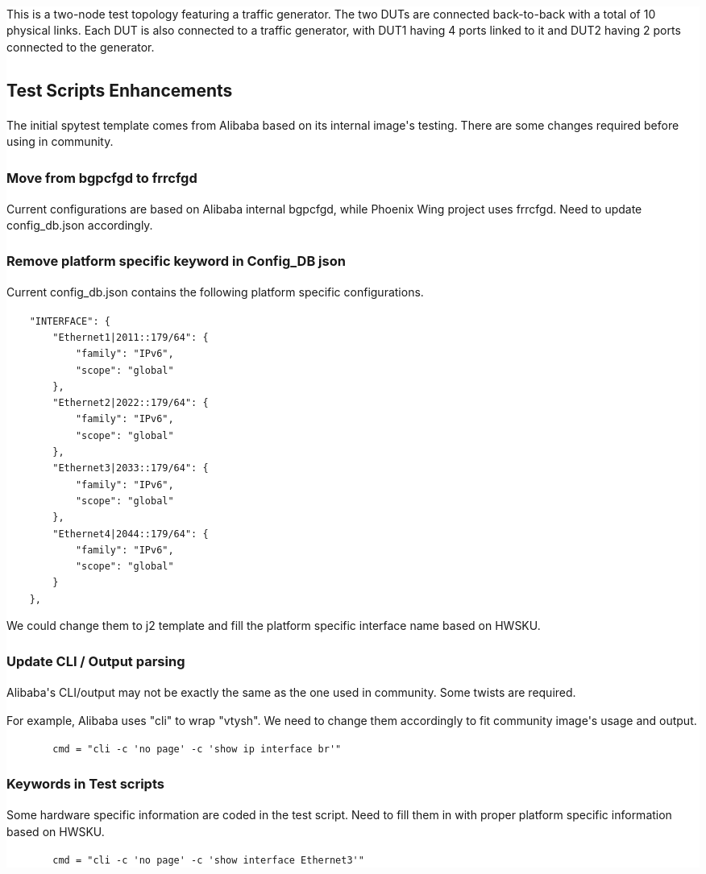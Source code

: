 This is a two-node test topology featuring a traffic generator. The two DUTs are connected back-to-back with a total of 10 physical links. Each DUT is also connected to a traffic generator, with DUT1 having 4 ports linked to it and DUT2 having 2 ports connected to the generator.

## Test Scripts Enhancements
The initial spytest template comes from Alibaba based on its internal image's testing. There are some changes required before using in community.

### Move from bgpcfgd to frrcfgd
Current configurations are based on Alibaba internal bgpcfgd, while Phoenix Wing project uses frrcfgd. Need to update config_db.json accordingly.

### Remove platform specific keyword in Config_DB json
Current config_db.json contains the following platform specific configurations.

```
    "INTERFACE": {
        "Ethernet1|2011::179/64": {
            "family": "IPv6",
            "scope": "global"
        },
        "Ethernet2|2022::179/64": {
            "family": "IPv6",
            "scope": "global"
        },
        "Ethernet3|2033::179/64": {
            "family": "IPv6",
            "scope": "global"
        },
        "Ethernet4|2044::179/64": {
            "family": "IPv6",
            "scope": "global"
        }
    },
```
We could change them to j2 template and fill the platform specific interface name based on HWSKU.

### Update CLI / Output parsing
Alibaba's CLI/output may not be exactly the same as the one used in community. Some twists are required.

For example, Alibaba uses "cli" to wrap "vtysh". We need to change them accordingly to fit community image's usage and output.
```
        cmd = "cli -c 'no page' -c 'show ip interface br'"
```

### Keywords in Test scripts
Some hardware specific information are coded in the test script. Need to fill them in with proper platform specific information based on HWSKU.

```
        cmd = "cli -c 'no page' -c 'show interface Ethernet3'"
```

